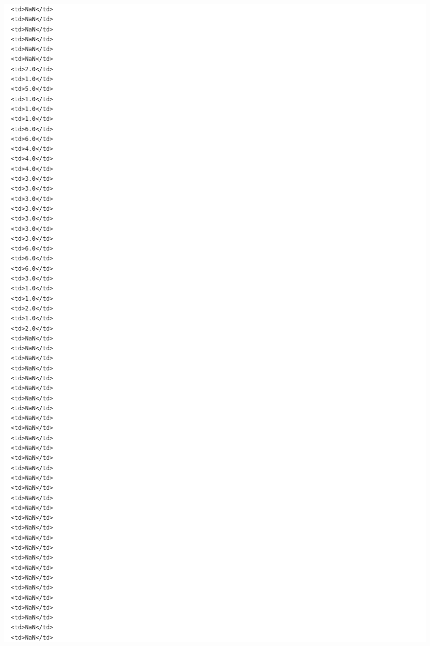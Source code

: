       <td>NaN</td>
      <td>NaN</td>
      <td>NaN</td>
      <td>NaN</td>
      <td>NaN</td>
      <td>NaN</td>
      <td>2.0</td>
      <td>1.0</td>
      <td>5.0</td>
      <td>1.0</td>
      <td>1.0</td>
      <td>1.0</td>
      <td>6.0</td>
      <td>6.0</td>
      <td>4.0</td>
      <td>4.0</td>
      <td>4.0</td>
      <td>3.0</td>
      <td>3.0</td>
      <td>3.0</td>
      <td>3.0</td>
      <td>3.0</td>
      <td>3.0</td>
      <td>3.0</td>
      <td>6.0</td>
      <td>6.0</td>
      <td>6.0</td>
      <td>3.0</td>
      <td>1.0</td>
      <td>1.0</td>
      <td>2.0</td>
      <td>1.0</td>
      <td>2.0</td>
      <td>NaN</td>
      <td>NaN</td>
      <td>NaN</td>
      <td>NaN</td>
      <td>NaN</td>
      <td>NaN</td>
      <td>NaN</td>
      <td>NaN</td>
      <td>NaN</td>
      <td>NaN</td>
      <td>NaN</td>
      <td>NaN</td>
      <td>NaN</td>
      <td>NaN</td>
      <td>NaN</td>
      <td>NaN</td>
      <td>NaN</td>
      <td>NaN</td>
      <td>NaN</td>
      <td>NaN</td>
      <td>NaN</td>
      <td>NaN</td>
      <td>NaN</td>
      <td>NaN</td>
      <td>NaN</td>
      <td>NaN</td>
      <td>NaN</td>
      <td>NaN</td>
      <td>NaN</td>
      <td>NaN</td>
      <td>NaN</td>